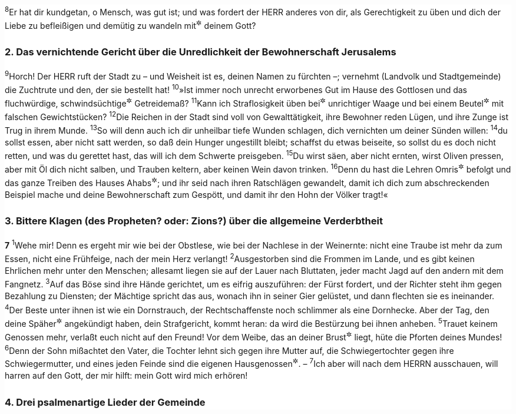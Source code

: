 <sup>8</sup>Er hat dir kundgetan, o Mensch, was gut ist; und was fordert der HERR anderes von dir, als Gerechtigkeit zu üben und dich der Liebe zu befleißigen und demütig zu wandeln mit<sup title="oder: vor">&#x2732;</sup> deinem Gott?

### 2. Das vernichtende Gericht über die Unredlichkeit der Bewohnerschaft Jerusalems

<sup>9</sup>Horch! Der HERR ruft der Stadt zu – und Weisheit ist es, deinen Namen zu fürchten –; vernehmt (Landvolk und Stadtgemeinde) die Zuchtrute und den, der sie bestellt hat!
<sup>10</sup>»Ist immer noch unrecht erworbenes Gut im Hause des Gottlosen und das fluchwürdige, schwindsüchtige<sup title="d.h. verkleinerte oder: allzu knappe">&#x2732;</sup> Getreidemaß?
<sup>11</sup>Kann ich Straflosigkeit üben bei<sup title="oder: trotz">&#x2732;</sup> unrichtiger Waage und bei einem Beutel<sup title="oder: trotz des Beutels">&#x2732;</sup> mit falschen Gewichtstücken?
<sup>12</sup>Die Reichen in der Stadt sind voll von Gewalttätigkeit, ihre Bewohner reden Lügen, und ihre Zunge ist Trug in ihrem Munde.
<sup>13</sup>So will denn auch ich dir unheilbar tiefe Wunden schlagen, dich vernichten um deiner Sünden willen:
<sup>14</sup>du sollst essen, aber nicht satt werden, so daß dein Hunger ungestillt bleibt; schaffst du etwas beiseite, so sollst du es doch nicht retten, und was du gerettet hast, das will ich dem Schwerte preisgeben.
<sup>15</sup>Du wirst säen, aber nicht ernten, wirst Oliven pressen, aber mit Öl dich nicht salben, und Trauben keltern, aber keinen Wein davon trinken.
<sup>16</sup>Denn du hast die Lehren Omris<sup title="vgl. 1.Kön 16,23-26">&#x2732;</sup> befolgt und das ganze Treiben des Hauses Ahabs<sup title="vgl. 1.Kön 16,29-33">&#x2732;</sup>; und ihr seid nach ihren Ratschlägen gewandelt, damit ich dich zum abschreckenden Beispiel mache und deine Bewohnerschaft zum Gespött, und damit ihr den Hohn der Völker tragt!«

### 3. Bittere Klagen (des Propheten? oder: Zions?) über die allgemeine Verderbtheit

__7__
<sup>1</sup>Wehe mir! Denn es ergeht mir wie bei der Obstlese, wie bei der Nachlese in der Weinernte: nicht eine Traube ist mehr da zum Essen, nicht eine Frühfeige, nach der mein Herz verlangt!
<sup>2</sup>Ausgestorben sind die Frommen im Lande, und es gibt keinen Ehrlichen mehr unter den Menschen; allesamt liegen sie auf der Lauer nach Bluttaten, jeder macht Jagd auf den andern mit dem Fangnetz.
<sup>3</sup>Auf das Böse sind ihre Hände gerichtet, um es eifrig auszuführen: der Fürst fordert, und der Richter steht ihm gegen Bezahlung zu Diensten; der Mächtige spricht das aus, wonach ihn in seiner Gier gelüstet, und dann flechten sie es ineinander.
<sup>4</sup>Der Beste unter ihnen ist wie ein Dornstrauch, der Rechtschaffenste noch schlimmer als eine Dornhecke. Aber der Tag, den deine Späher<sup title="oder: Wächter, d.h. die Propheten">&#x2732;</sup> angekündigt haben, dein Strafgericht, kommt heran: da wird die Bestürzung bei ihnen anheben.
<sup>5</sup>Trauet keinem Genossen mehr, verlaßt euch nicht auf den Freund! Vor dem Weibe, das an deiner Brust<sup title="oder: in deinen Armen">&#x2732;</sup> liegt, hüte die Pforten deines Mundes!
<sup>6</sup>Denn der Sohn mißachtet den Vater, die Tochter lehnt sich gegen ihre Mutter auf, die Schwiegertochter gegen ihre Schwiegermutter, und eines jeden Feinde sind die eigenen Hausgenossen<sup title="vgl. Mt 10,35-36">&#x2732;</sup>. –
<sup>7</sup>Ich aber will nach dem HERRN ausschauen, will harren auf den Gott, der mir hilft: mein Gott wird mich erhören!

### 4. Drei psalmenartige Lieder der Gemeinde
